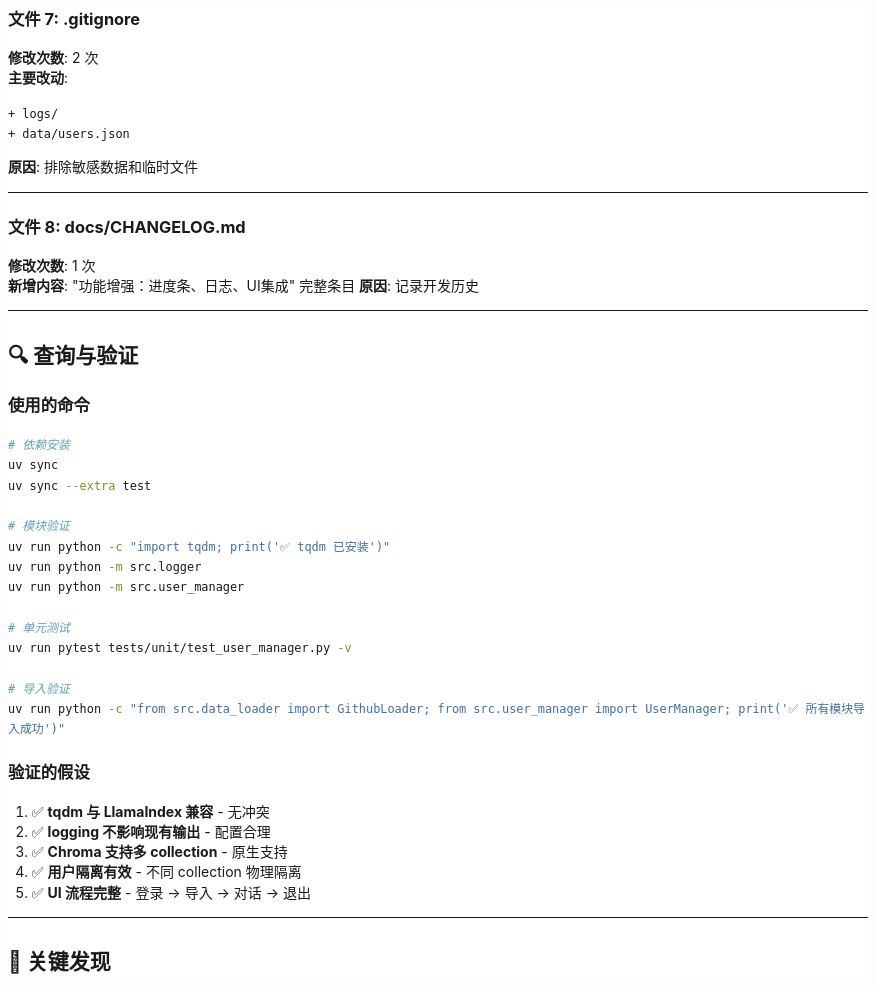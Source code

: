 ### 文件 7: .gitignore
**修改次数**: 2 次  
**主要改动**:
```gitignore
+ logs/
+ data/users.json
```
**原因**: 排除敏感数据和临时文件

---

### 文件 8: docs/CHANGELOG.md
**修改次数**: 1 次  
**新增内容**: "功能增强：进度条、日志、UI集成" 完整条目
**原因**: 记录开发历史

---

## 🔍 查询与验证

### 使用的命令

```bash
# 依赖安装
uv sync
uv sync --extra test

# 模块验证
uv run python -c "import tqdm; print('✅ tqdm 已安装')"
uv run python -m src.logger
uv run python -m src.user_manager

# 单元测试
uv run pytest tests/unit/test_user_manager.py -v

# 导入验证
uv run python -c "from src.data_loader import GithubLoader; from src.user_manager import UserManager; print('✅ 所有模块导入成功')"
```

### 验证的假设

1. ✅ **tqdm 与 LlamaIndex 兼容** - 无冲突
2. ✅ **logging 不影响现有输出** - 配置合理
3. ✅ **Chroma 支持多 collection** - 原生支持
4. ✅ **用户隔离有效** - 不同 collection 物理隔离
5. ✅ **UI 流程完整** - 登录 → 导入 → 对话 → 退出

---

## 🎯 关键发现
